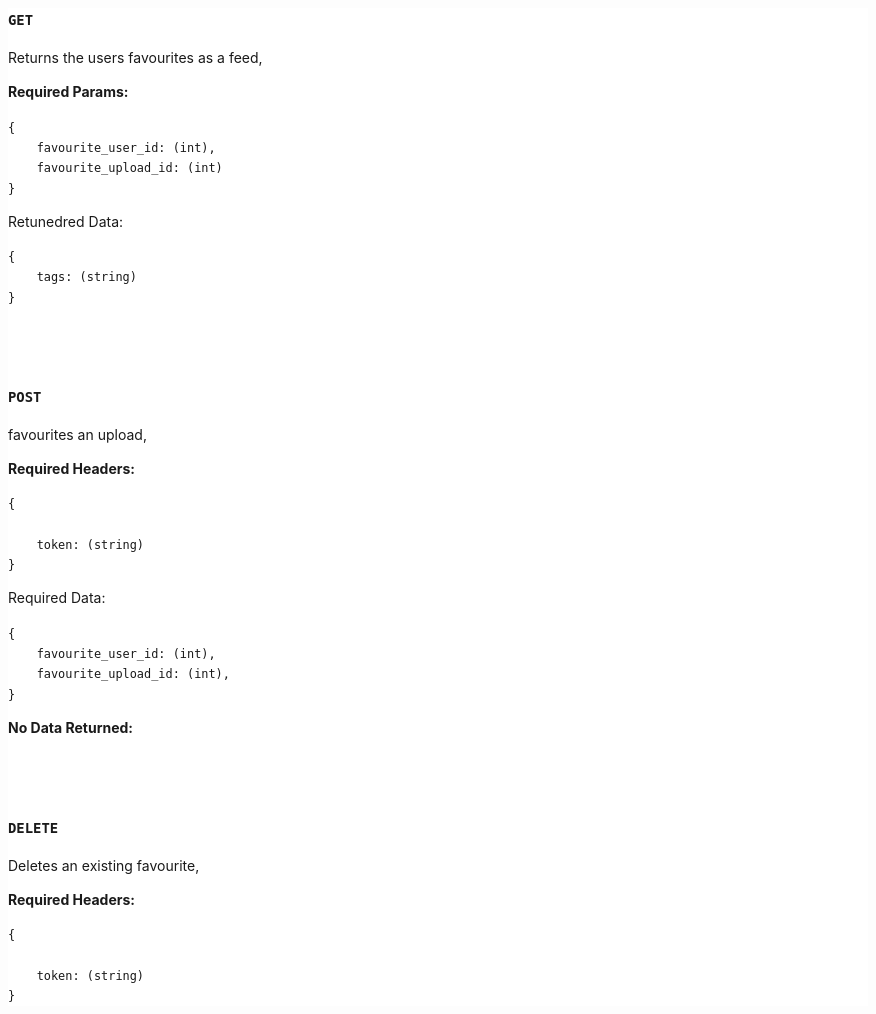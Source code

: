 ### `GET`

Returns the users favourites as a feed,

**Required Params:**

```
{
    favourite_user_id: (int),
    favourite_upload_id: (int)
}
```

Retunedred Data:

```
{
    tags: (string)
}
```


<br>
<br>

### `POST`

favourites an upload,

**Required Headers:**

```
{

    token: (string)
}
```

Required Data:

```
{
    favourite_user_id: (int),
    favourite_upload_id: (int),
}
```

**No Data Returned:**

<br>
<br>

### `DELETE`

Deletes an existing favourite, 

**Required Headers:**

```
{
   
    token: (string)
}
```
